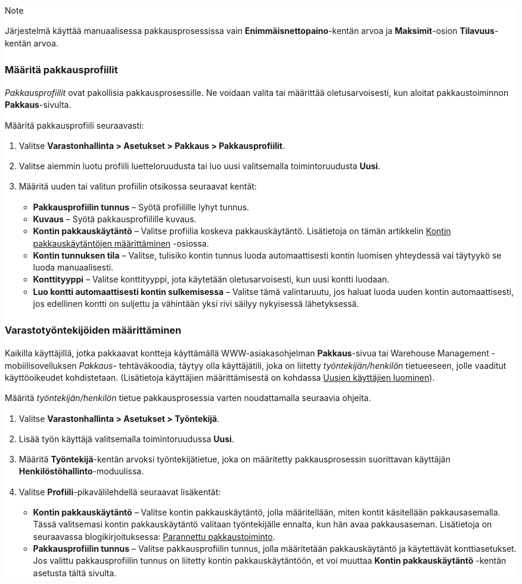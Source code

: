 > [!NOTE]
> Järjestelmä käyttää manuaalisessa pakkausprosessissa vain **Enimmäisnettopaino**-kentän arvoa ja **Maksimit**-osion **Tilavuus**-kentän arvoa.

### <a name="set-up-packing-profiles"></a>Määritä pakkausprofiilit

*Pakkausprofiilit* ovat pakollisia pakkausprosessille. Ne voidaan valita tai määrittää oletusarvoisesti, kun aloitat pakkaustoiminnon **Pakkaus**-sivulta.

Määritä pakkausprofiili seuraavasti:

1. Valitse **Varastonhallinta \> Asetukset \> Pakkaus \> Pakkausprofiilit**.
1. Valitse aiemmin luotu profiili luetteloruudusta tai luo uusi valitsemalla toimintoruudusta **Uusi**.
1. Määritä uuden tai valitun profiilin otsikossa seuraavat kentät:

    - **Pakkausprofiilin tunnus** – Syötä profiilille lyhyt tunnus.
    - **Kuvaus** – Syötä pakkausprofiilille kuvaus.
    - **Kontin pakkauskäytäntö** – Valitse profiilia koskeva pakkauskäytäntö. Lisätietoja on tämän artikkelin [Kontin pakkauskäytäntöjen määrittäminen](#packing-policy) -osiossa.
    - **Kontin tunnuksen tila** – Valitse, tulisiko kontin tunnus luoda automaattisesti kontin luomisen yhteydessä vai täytyykö se luoda manuaalisesti.
    - **Konttityyppi** – Valitse konttityyppi, jota käytetään oletusarvoisesti, kun uusi kontti luodaan.
    - **Luo kontti automaattisesti kontin sulkemisessa** – Valitse tämä valintaruutu, jos haluat luoda uuden kontin automaattisesti, jos edellinen kontti on suljettu ja vähintään yksi rivi säilyy nykyisessä lähetyksessä.

### <a name="set-up-warehouse-workers"></a>Varastotyöntekijöiden määrittäminen

Kaikilla käyttäjillä, jotka pakkaavat kontteja käyttämällä WWW-asiakasohjelman **Pakkaus**-sivua tai Warehouse Management -mobiilisovelluksen *Pakkaus*- tehtäväkoodia, täytyy olla käyttäjätili, joka on liitetty *työntekijän/henkilön* tietueeseen, jolle vaaditut käyttöoikeudet kohdistetaan. (Lisätietoja käyttäjien määrittämisestä on kohdassa [Uusien käyttäjien luominen](../../fin-ops-core/dev-itpro/sysadmin/tasks/create-new-users.md)).

Määritä *työntekijän/henkilön* tietue pakkausprosessia varten noudattamalla seuraavia ohjeita.

1. Valitse **Varastonhallinta \> Asetukset \> Työntekijä**.
1. Lisää työn käyttäjä valitsemalla toimintoruudussa **Uusi**.
1. Määritä **Työntekijä**-kentän arvoksi työntekijätietue, joka on määritetty pakkausprosessin suorittavan käyttäjän **Henkilöstöhallinto**-moduulissa.
1. Valitse **Profiili**-pikavälilehdellä seuraavat lisäkentät:

    - **Kontin pakkauskäytäntö** – Valitse kontin pakkauskäytäntö, jolla määritellään, miten kontit käsitellään pakkausasemalla. Tässä valitsemasi kontin pakkauskäytäntö valitaan työntekijälle ennalta, kun hän avaa pakkausaseman. Lisätietoja on seuraavassa blogikirjoituksessa: [Parannettu pakkaustoiminto](https://cloudblogs.microsoft.com/dynamics365/no-audience/2016/12/01/improved-packing-functionality-dynamics-365-for-operations-1611).
    - **Pakkausprofiilin tunnus** – Valitse pakkausprofiilin tunnus, jolla määritetään pakkauskäytäntö ja käytettävät konttiasetukset. Jos valittu pakkausprofiilin tunnus on liitetty kontin pakkauskäytäntöön, et voi muuttaa **Kontin pakkauskäytäntö** -kentän asetusta tältä sivulta.
